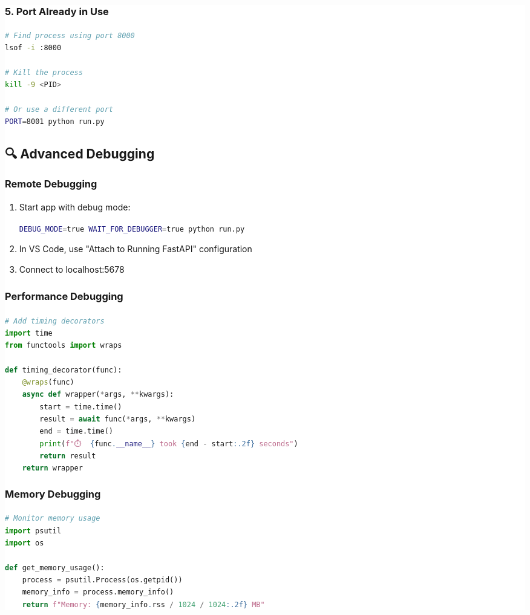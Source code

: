### 5. Port Already in Use
```bash
# Find process using port 8000
lsof -i :8000

# Kill the process
kill -9 <PID>

# Or use a different port
PORT=8001 python run.py
```

## 🔍 Advanced Debugging

### Remote Debugging
1. Start app with debug mode:
   ```bash
   DEBUG_MODE=true WAIT_FOR_DEBUGGER=true python run.py
   ```

2. In VS Code, use "Attach to Running FastAPI" configuration

3. Connect to localhost:5678

### Performance Debugging
```python
# Add timing decorators
import time
from functools import wraps

def timing_decorator(func):
    @wraps(func)
    async def wrapper(*args, **kwargs):
        start = time.time()
        result = await func(*args, **kwargs)
        end = time.time()
        print(f"⏱️  {func.__name__} took {end - start:.2f} seconds")
        return result
    return wrapper
```

### Memory Debugging
```python
# Monitor memory usage
import psutil
import os

def get_memory_usage():
    process = psutil.Process(os.getpid())
    memory_info = process.memory_info()
    return f"Memory: {memory_info.rss / 1024 / 1024:.2f} MB"
```
